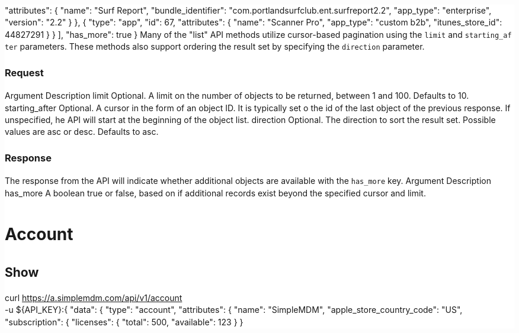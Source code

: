 "attributes": {
"name": "Surf Report",
"bundle_identifier": "com.portlandsurfclub.ent.surfreport2.2",
"app_type": "enterprise",
"version": "2.2"
}
},
{
"type": "app",
"id": 67,
"attributes": {
"name": "Scanner Pro",
"app_type": "custom b2b",
"itunes_store_id": 44827291
}
}
],
"has_more": true
}
Many of the "list" API methods utilize cursor-based pagination using the
`limit` and `starting_after` parameters. These methods also support
ordering the result set by specifying the `direction` parameter.
### Request
Argument
Description
limit
Optional. A limit on the number of objects to be returned, between 1
and 100. Defaults to 10.
starting_after
Optional. A cursor in the form of an object ID. It is typically set
o the id of the last object of the previous response. If unspecified,
he API will start at the beginning of the object list.
direction
Optional. The direction to sort the result set. Possible values are
asc or desc. Defaults to
asc.
### Response
The response from the API will indicate whether additional objects are
available with the `has_more` key.
Argument
Description
has_more
A boolean true or false, based on if
additional records exist beyond the specified cursor and limit.
# Account
## Show
curl https://a.simplemdm.com/api/v1/account \
-u ${API_KEY}:{
"data": {
"type": "account",
"attributes": {
"name": "SimpleMDM",
"apple_store_country_code": "US",
"subscription": {
"licenses": {
"total": 500,
"available": 123
}
}